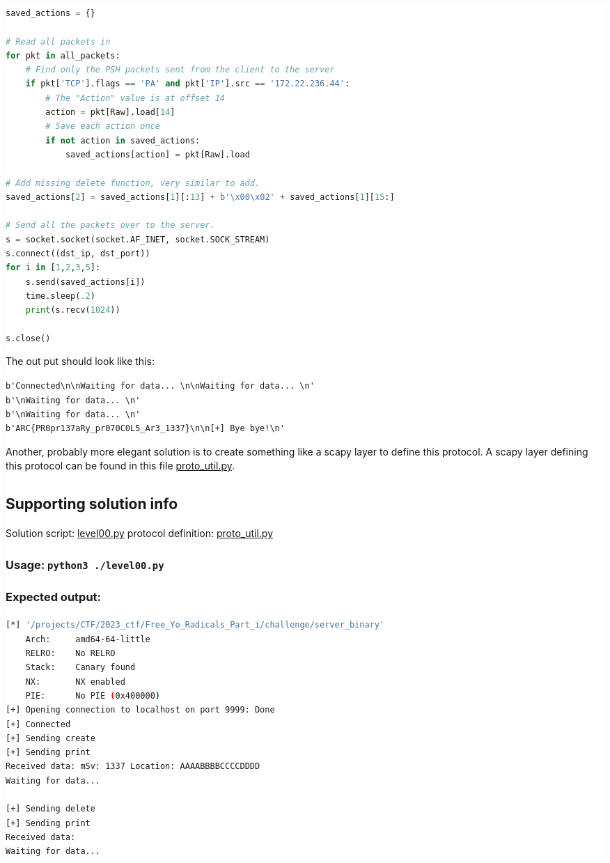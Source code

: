 ```python
saved_actions = {}

# Read all packets in
for pkt in all_packets:
    # Find only the PSH packets sent from the client to the server
    if pkt['TCP'].flags == 'PA' and pkt['IP'].src == '172.22.236.44':
        # The "Action" value is at offset 14
        action = pkt[Raw].load[14]
        # Save each action once
        if not action in saved_actions:
            saved_actions[action] = pkt[Raw].load

# Add missing delete function, very similar to add.
saved_actions[2] = saved_actions[1][:13] + b'\x00\x02' + saved_actions[1][15:]

# Send all the packets over to the server.
s = socket.socket(socket.AF_INET, socket.SOCK_STREAM)
s.connect((dst_ip, dst_port))
for i in [1,2,3,5]:
    s.send(saved_actions[i])
    time.sleep(.2)
    print(s.recv(1024))

s.close()
```

The out put should look like this:
```
b'Connected\n\nWaiting for data... \n\nWaiting for data... \n'
b'\nWaiting for data... \n'
b'\nWaiting for data... \n'
b'ARC{PR0pr137aRy_pr070C0L5_Ar3_1337}\n\n[+] Bye bye!\n'
```

Another, probably more elegant solution is  to create something like a scapy layer to define this protocol. A scapy layer defining this protocol can be found in this file [proto_util.py](solution/proto_util.py). 

## Supporting solution info
Solution script: [level00.py](solution/level00.py)
protocol definition: [proto_util.py](solution/proto_util.py)

### Usage: ```python3 ./level00.py```

### Expected output:

``` bash
[*] '/projects/CTF/2023_ctf/Free_Yo_Radicals_Part_i/challenge/server_binary'
    Arch:     amd64-64-little
    RELRO:    No RELRO
    Stack:    Canary found
    NX:       NX enabled
    PIE:      No PIE (0x400000)
[+] Opening connection to localhost on port 9999: Done
[+] Connected
[+] Sending create
[+] Sending print
Received data: mSv: 1337 Location: AAAABBBBCCCCDDDD
Waiting for data...

[+] Sending delete
[+] Sending print
Received data:
Waiting for data...
```

[//]: <> (Give an explanation of the code and how to run it here. Make sure to explain the correct output so that anyone following allong can verify that it is running correctly.)
[//]: <> (Add the flag below)